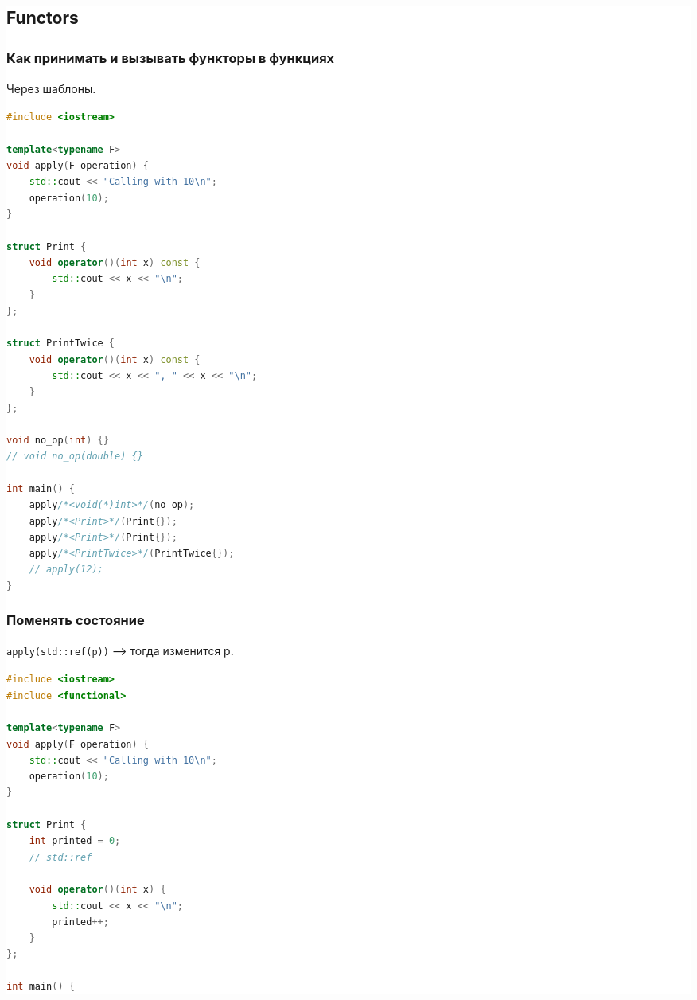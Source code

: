 ## Functors

### Как принимать и вызывать функторы в функциях

Через шаблоны.

```cpp
#include <iostream>

template<typename F>
void apply(F operation) {
    std::cout << "Calling with 10\n";
    operation(10);
}

struct Print {
    void operator()(int x) const {
        std::cout << x << "\n";
    }
};

struct PrintTwice {
    void operator()(int x) const {
        std::cout << x << ", " << x << "\n";
    }
};

void no_op(int) {}
// void no_op(double) {}

int main() {
    apply/*<void(*)int>*/(no_op);
    apply/*<Print>*/(Print{});
    apply/*<Print>*/(Print{});
    apply/*<PrintTwice>*/(PrintTwice{});
    // apply(12);
}
```

### Поменять состояние

`apply(std::ref(p))` —> тогда изменится p.

```cpp
#include <iostream>
#include <functional>

template<typename F>
void apply(F operation) {
    std::cout << "Calling with 10\n";
    operation(10);
}

struct Print {
    int printed = 0;
    // std::ref

    void operator()(int x) {
        std::cout << x << "\n";
        printed++;
    }
};

int main() {
```